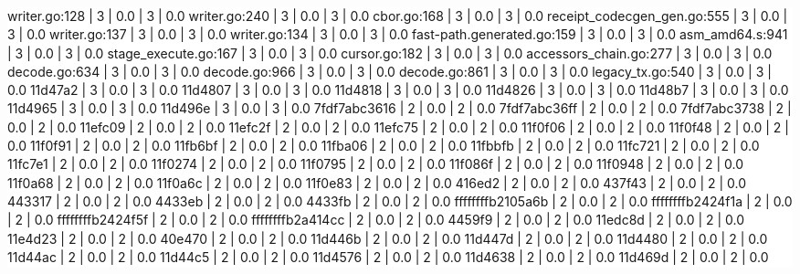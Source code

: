 writer.go:128                                       |      3 |   0.0 |   3 |   0.0
writer.go:240                                       |      3 |   0.0 |   3 |   0.0
cbor.go:168                                         |      3 |   0.0 |   3 |   0.0
receipt_codecgen_gen.go:555                         |      3 |   0.0 |   3 |   0.0
writer.go:137                                       |      3 |   0.0 |   3 |   0.0
writer.go:134                                       |      3 |   0.0 |   3 |   0.0
fast-path.generated.go:159                          |      3 |   0.0 |   3 |   0.0
asm_amd64.s:941                                     |      3 |   0.0 |   3 |   0.0
stage_execute.go:167                                |      3 |   0.0 |   3 |   0.0
cursor.go:182                                       |      3 |   0.0 |   3 |   0.0
accessors_chain.go:277                              |      3 |   0.0 |   3 |   0.0
decode.go:634                                       |      3 |   0.0 |   3 |   0.0
decode.go:966                                       |      3 |   0.0 |   3 |   0.0
decode.go:861                                       |      3 |   0.0 |   3 |   0.0
legacy_tx.go:540                                    |      3 |   0.0 |   3 |   0.0
11d47a2                                             |      3 |   0.0 |   3 |   0.0
11d4807                                             |      3 |   0.0 |   3 |   0.0
11d4818                                             |      3 |   0.0 |   3 |   0.0
11d4826                                             |      3 |   0.0 |   3 |   0.0
11d48b7                                             |      3 |   0.0 |   3 |   0.0
11d4965                                             |      3 |   0.0 |   3 |   0.0
11d496e                                             |      3 |   0.0 |   3 |   0.0
7fdf7abc3616                                        |      2 |   0.0 |   2 |   0.0
7fdf7abc36ff                                        |      2 |   0.0 |   2 |   0.0
7fdf7abc3738                                        |      2 |   0.0 |   2 |   0.0
11efc09                                             |      2 |   0.0 |   2 |   0.0
11efc2f                                             |      2 |   0.0 |   2 |   0.0
11efc75                                             |      2 |   0.0 |   2 |   0.0
11f0f06                                             |      2 |   0.0 |   2 |   0.0
11f0f48                                             |      2 |   0.0 |   2 |   0.0
11f0f91                                             |      2 |   0.0 |   2 |   0.0
11fb6bf                                             |      2 |   0.0 |   2 |   0.0
11fba06                                             |      2 |   0.0 |   2 |   0.0
11fbbfb                                             |      2 |   0.0 |   2 |   0.0
11fc721                                             |      2 |   0.0 |   2 |   0.0
11fc7e1                                             |      2 |   0.0 |   2 |   0.0
11f0274                                             |      2 |   0.0 |   2 |   0.0
11f0795                                             |      2 |   0.0 |   2 |   0.0
11f086f                                             |      2 |   0.0 |   2 |   0.0
11f0948                                             |      2 |   0.0 |   2 |   0.0
11f0a68                                             |      2 |   0.0 |   2 |   0.0
11f0a6c                                             |      2 |   0.0 |   2 |   0.0
11f0e83                                             |      2 |   0.0 |   2 |   0.0
416ed2                                              |      2 |   0.0 |   2 |   0.0
437f43                                              |      2 |   0.0 |   2 |   0.0
443317                                              |      2 |   0.0 |   2 |   0.0
4433eb                                              |      2 |   0.0 |   2 |   0.0
4433fb                                              |      2 |   0.0 |   2 |   0.0
ffffffffb2105a6b                                    |      2 |   0.0 |   2 |   0.0
ffffffffb2424f1a                                    |      2 |   0.0 |   2 |   0.0
ffffffffb2424f5f                                    |      2 |   0.0 |   2 |   0.0
ffffffffb2a414cc                                    |      2 |   0.0 |   2 |   0.0
4459f9                                              |      2 |   0.0 |   2 |   0.0
11edc8d                                             |      2 |   0.0 |   2 |   0.0
11e4d23                                             |      2 |   0.0 |   2 |   0.0
40e470                                              |      2 |   0.0 |   2 |   0.0
11d446b                                             |      2 |   0.0 |   2 |   0.0
11d447d                                             |      2 |   0.0 |   2 |   0.0
11d4480                                             |      2 |   0.0 |   2 |   0.0
11d44ac                                             |      2 |   0.0 |   2 |   0.0
11d44c5                                             |      2 |   0.0 |   2 |   0.0
11d4576                                             |      2 |   0.0 |   2 |   0.0
11d4638                                             |      2 |   0.0 |   2 |   0.0
11d469d                                             |      2 |   0.0 |   2 |   0.0